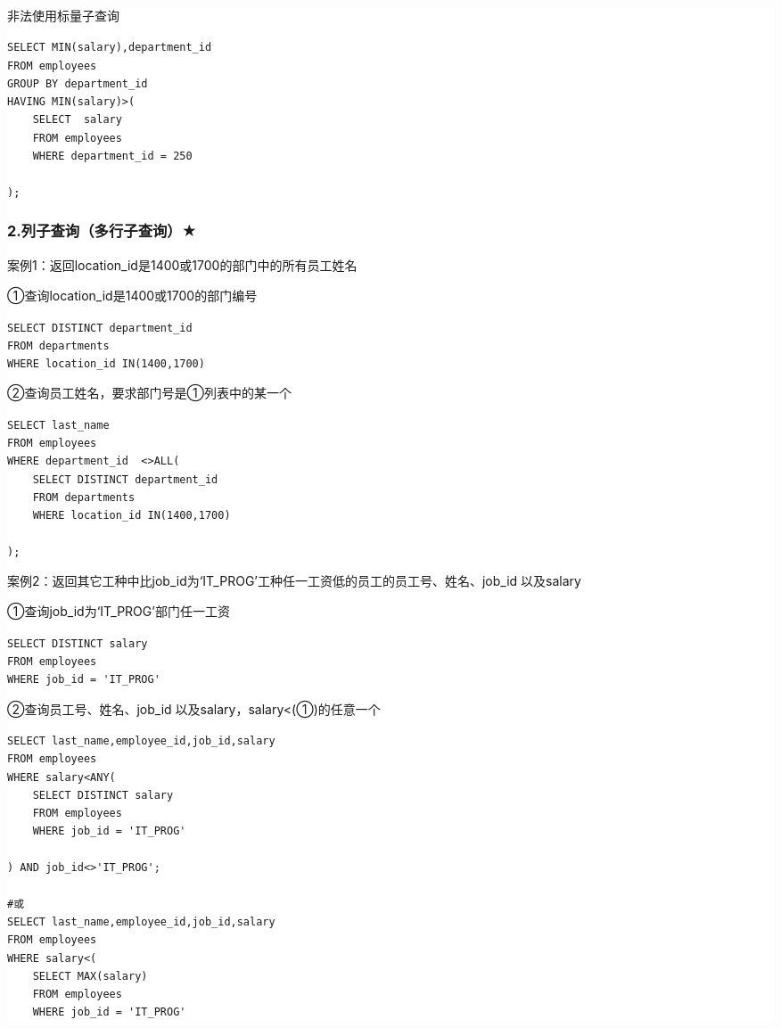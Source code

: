 非法使用标量子查询

```mysql
SELECT MIN(salary),department_id
FROM employees
GROUP BY department_id
HAVING MIN(salary)>(
	SELECT  salary
	FROM employees
	WHERE department_id = 250

);
```



### 2.列子查询（多行子查询）★

案例1：返回location_id是1400或1700的部门中的所有员工姓名

①查询location_id是1400或1700的部门编号

```mysql
SELECT DISTINCT department_id
FROM departments
WHERE location_id IN(1400,1700)
```

②查询员工姓名，要求部门号是①列表中的某一个

```mysql
SELECT last_name
FROM employees
WHERE department_id  <>ALL(
	SELECT DISTINCT department_id
	FROM departments
	WHERE location_id IN(1400,1700)

);
```


案例2：返回其它工种中比job_id为‘IT_PROG’工种任一工资低的员工的员工号、姓名、job_id 以及salary

①查询job_id为‘IT_PROG’部门任一工资

```mysql
SELECT DISTINCT salary
FROM employees
WHERE job_id = 'IT_PROG'
```

②查询员工号、姓名、job_id 以及salary，salary<(①)的任意一个

```mysql
SELECT last_name,employee_id,job_id,salary
FROM employees
WHERE salary<ANY(
	SELECT DISTINCT salary
	FROM employees
	WHERE job_id = 'IT_PROG'

) AND job_id<>'IT_PROG';

#或
SELECT last_name,employee_id,job_id,salary
FROM employees
WHERE salary<(
	SELECT MAX(salary)
	FROM employees
	WHERE job_id = 'IT_PROG'
```
